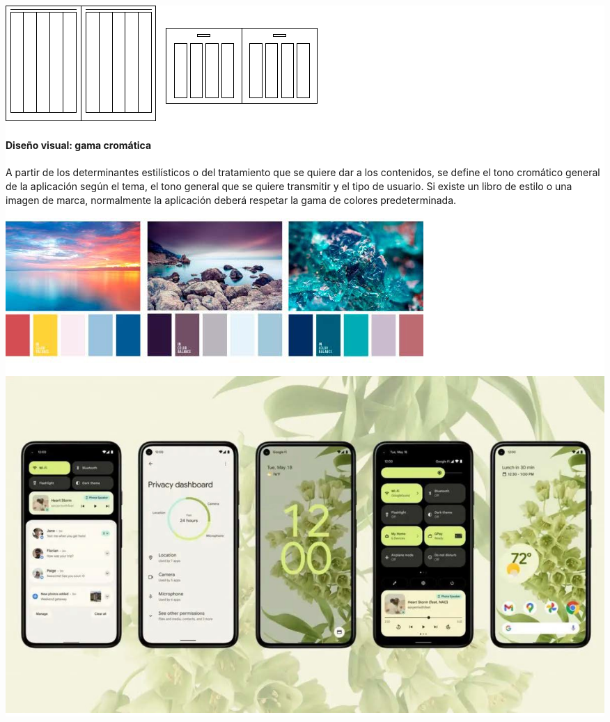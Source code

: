 ![](media/81b0cb8cb1f329b2ea1ca2639ee790be.png)

#### Diseño visual: gama cromática

A partir de los determinantes estilísticos o del tratamiento que se quiere dar a los contenidos, se define el tono cromático general de la aplicación según el tema, el tono general que se quiere transmitir y el tipo de usuario. Si existe un libro de estilo o una imagen de marca, normalmente la aplicación deberá respetar la gama de colores predeterminada.

![](media/b85892d44201084ad99f0be585f187c6.jpeg)

![](media/c09c314d3a7ff74f9177cdbea2b5d057.jpeg)
